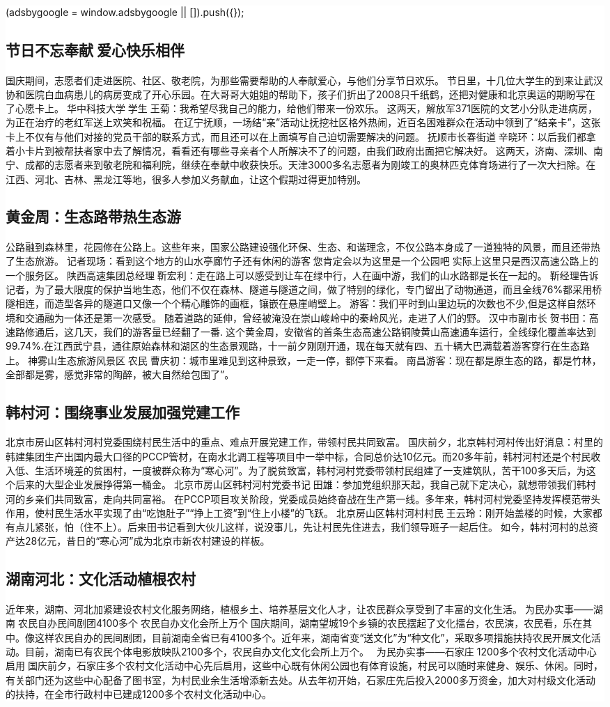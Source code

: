 



 (adsbygoogle = window.adsbygoogle || []).push({});

 
## 节日不忘奉献 爱心快乐相伴


国庆期间，志愿者们走进医院、社区、敬老院，为那些需要帮助的人奉献爱心，与他们分享节日欢乐。
节日里，十几位大学生的到来让武汉协和医院白血病患儿的病房变成了开心乐园。在大哥哥大姐姐的帮助下，孩子们折出了2008只千纸鹤，还把对健康和北京奥运的期盼写在了心愿卡上。
华中科技大学 学生 王菊：我希望尽我自己的能力，给他们带来一份欢乐。
这两天，解放军371医院的文艺小分队走进病房，为正在治疗的老红军送上欢笑和祝福。
在辽宁抚顺，一场结“亲”活动让抚挖社区格外热闹，近百名困难群众在活动中领到了“结亲卡”，这张卡上不仅有与他们对接的党员干部的联系方式，而且还可以在上面填写自己迫切需要解决的问题。 
抚顺市长春街道 辛晓环：以后我们都拿着小卡片到被帮扶者家中去了解情况，看看还有哪些寻亲者个人所解决不了的问题，由我们政府出面把它解决好。
这两天，济南、深圳、南宁、成都的志愿者来到敬老院和福利院，继续在奉献中收获快乐。天津3000多名志愿者为刚竣工的奥林匹克体育场进行了一次大扫除。在江西、河北、吉林、黑龙江等地，很多人参加义务献血，让这个假期过得更加特别。


## 黄金周：生态路带热生态游


公路融到森林里，花园修在公路上。这些年来，国家公路建设强化环保、生态、和谐理念，不仅公路本身成了一道独特的风景，而且还带热了生态旅游。
记者现场：看到这个地方的山水亭廊竹子还有休闲的游客 您肯定会以为这里是一个公园吧 实际上这里只是西汉高速公路上的一个服务区。
陕西高速集团总经理 靳宏利：走在路上可以感受到让车在绿中行，人在画中游，我们的山水路都是长在一起的。
靳经理告诉记者，为了最大限度的保护当地生态，他们不仅在森林、隧道与隧道之间，做了特别的绿化，专门留出了动物通道，而且全线76%都采用桥隧相连，而造型各异的隧道口又像一个个精心雕饰的画框，镶嵌在悬崖峭壁上。
游客：我们平时到山里边玩的次数也不少,但是这样自然环境和交通融为一体还是第一次感受。
随着道路的延伸，曾经被淹没在崇山峻岭中的秦岭风光，走进了人们的野。
汉中市副市长 贺书田：高速路修通后，这几天，我们的游客量已经翻了一番.
这个黄金周，安徽省的首条生态高速公路铜陵黄山高速通车运行，全线绿化覆盖率达到99.74%.在江西武宁县，通往原始森林和湖区的生态景观路，十一前夕刚刚开通，现在每天就有四、五十辆大巴满载着游客穿行在生态路上。
神雾山生态旅游风景区 农民 曹庆初：城市里难见到这种景致，一走一停，都停下来看。
南昌游客：现在都是原生态的路，都是竹林，全部都是雾，感觉非常的陶醉，被大自然给包围了”。


## 韩村河：围绕事业发展加强党建工作


北京市房山区韩村河村党委围绕村民生活中的重点、难点开展党建工作，带领村民共同致富。
国庆前夕，北京韩村河村传出好消息：村里的韩建集团生产出国内最大口径的PCCP管材，在南水北调工程等项目中一举中标，合同总价达10亿元。而20多年前，韩村河村还是个村民收入低、生活环境差的贫困村，一度被群众称为“寒心河”。为了脱贫致富，韩村河村党委带领村民组建了一支建筑队，苦干100多天后，为这个后来的大型企业发展挣得第一桶金。
北京市房山区韩村河村党委书记 田雄：参加党组织那天起，我自己就下定决心，就想带领我们韩村河的乡亲们共同致富，走向共同富裕。
在PCCP项目攻关阶段，党委成员始终奋战在生产第一线。多年来，韩村河村党委坚持发挥模范带头作用，使村民生活水平实现了由“吃饱肚子”“挣上工资”到“住上小楼”的飞跃。
北京房山区韩村河村村民 王云玲：刚开始盖楼的时候，大家都有点儿紧张，怕（住不上）。后来田书记看到大伙儿这样，说没事儿，先让村民先住进去，我们领导班子一起后住。
如今，韩村河村的总资产达28亿元，昔日的“寒心河”成为北京市新农村建设的样板。


## 湖南河北：文化活动植根农村


近年来，湖南、河北加紧建设农村文化服务网络，植根乡土、培养基层文化人才，让农民群众享受到了丰富的文化生活。
为民办实事——湖南 农民自办民间剧团4100多个 农民自办文化会所上万个 
国庆期间，湖南望城19个乡镇的农民摆起了文化擂台，农民演，农民看，乐在其中。像这样农民自办的民间剧团，目前湖南全省已有4100多个。近年来，湖南省变“送文化”为“种文化”，采取多项措施扶持农民开展文化活动。目前，湖南已有农民个体电影放映队2100多个，农民自办文化文化会所上万个。　
为民办实事——石家庄 1200多个农村文化活动中心启用 
国庆前夕，石家庄多个农村文化活动中心先后启用，这些中心既有休闲公园也有体育设施，村民可以随时来健身、娱乐、休闲。同时，有关部门还为这些中心配备了图书室，为村民业余生活增添新去处。从去年初开始，石家庄先后投入2000多万资金，加大对村级文化活动的扶持，在全市行政村中已建成1200多个农村文化活动中心。
